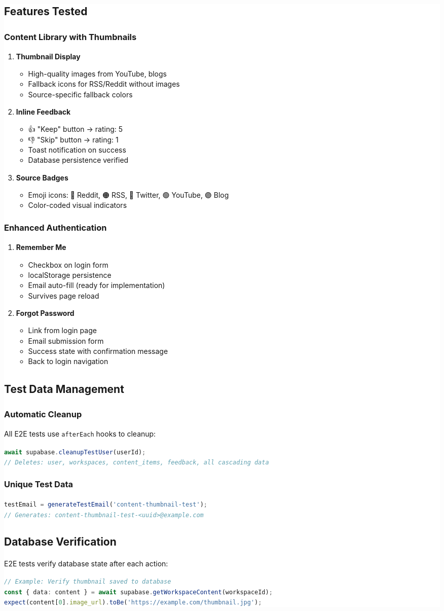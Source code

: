 ## Features Tested

### Content Library with Thumbnails
1. **Thumbnail Display**
   - High-quality images from YouTube, blogs
   - Fallback icons for RSS/Reddit without images
   - Source-specific fallback colors

2. **Inline Feedback**
   - 👍 "Keep" button → rating: 5
   - 👎 "Skip" button → rating: 1
   - Toast notification on success
   - Database persistence verified

3. **Source Badges**
   - Emoji icons: 🔴 Reddit, 🟠 RSS, 🔵 Twitter, 🟢 YouTube, 🟣 Blog
   - Color-coded visual indicators

### Enhanced Authentication
1. **Remember Me**
   - Checkbox on login form
   - localStorage persistence
   - Email auto-fill (ready for implementation)
   - Survives page reload

2. **Forgot Password**
   - Link from login page
   - Email submission form
   - Success state with confirmation message
   - Back to login navigation

## Test Data Management

### Automatic Cleanup
All E2E tests use `afterEach` hooks to cleanup:
```typescript
await supabase.cleanupTestUser(userId);
// Deletes: user, workspaces, content_items, feedback, all cascading data
```

### Unique Test Data
```typescript
testEmail = generateTestEmail('content-thumbnail-test');
// Generates: content-thumbnail-test-<uuid>@example.com
```

## Database Verification

E2E tests verify database state after each action:

```typescript
// Example: Verify thumbnail saved to database
const { data: content } = await supabase.getWorkspaceContent(workspaceId);
expect(content[0].image_url).toBe('https://example.com/thumbnail.jpg');
```
